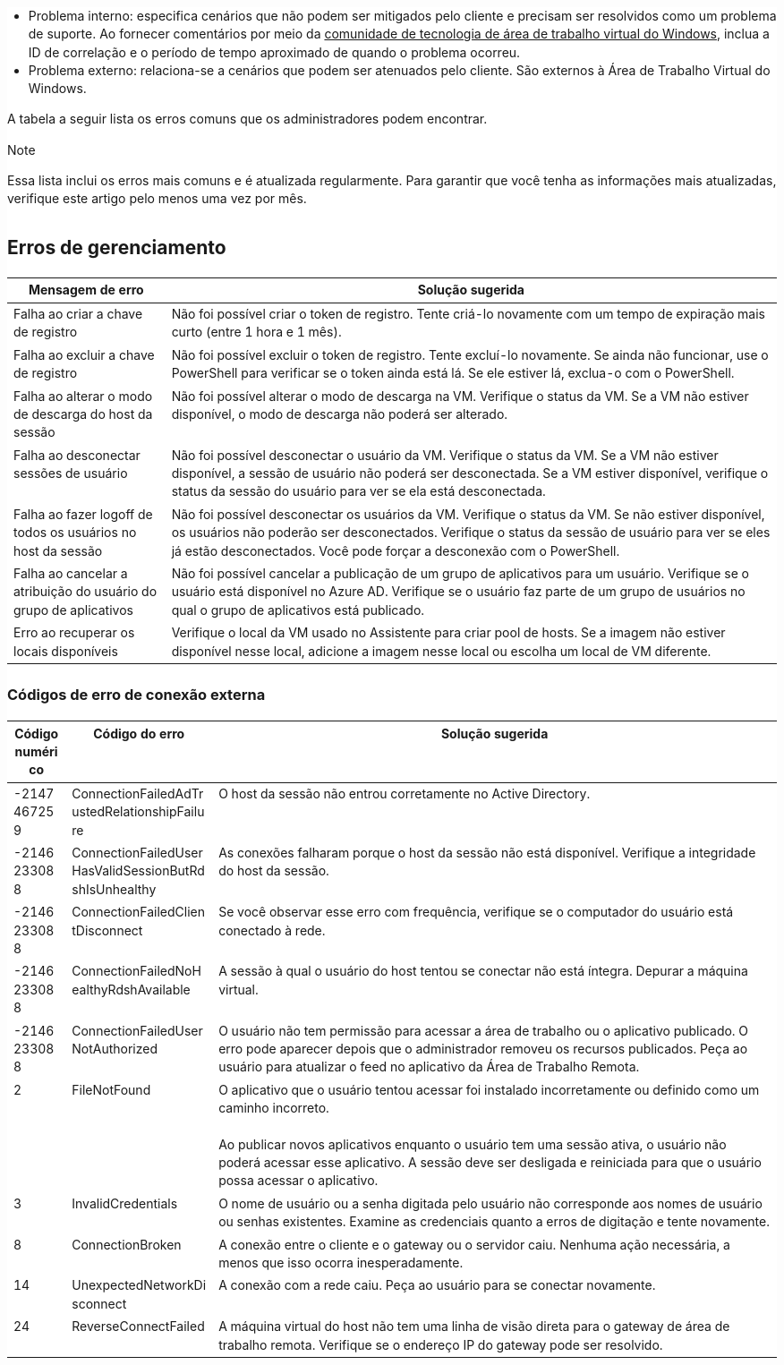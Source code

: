 * Problema interno: especifica cenários que não podem ser mitigados pelo cliente e precisam ser resolvidos como um problema de suporte. Ao fornecer comentários por meio da [comunidade de tecnologia de área de trabalho virtual do Windows](https://techcommunity.microsoft.com/t5/Windows-Virtual-Desktop/bd-p/WindowsVirtualDesktop), inclua a ID de correlação e o período de tempo aproximado de quando o problema ocorreu.
* Problema externo: relaciona-se a cenários que podem ser atenuados pelo cliente. São externos à Área de Trabalho Virtual do Windows.

A tabela a seguir lista os erros comuns que os administradores podem encontrar.

>[!NOTE]
>Essa lista inclui os erros mais comuns e é atualizada regularmente. Para garantir que você tenha as informações mais atualizadas, verifique este artigo pelo menos uma vez por mês.

## <a name="management-errors"></a>Erros de gerenciamento

|Mensagem de erro|Solução sugerida|
|---|---|
|Falha ao criar a chave de registro |Não foi possível criar o token de registro. Tente criá-lo novamente com um tempo de expiração mais curto (entre 1 hora e 1 mês). |
|Falha ao excluir a chave de registro|Não foi possível excluir o token de registro. Tente excluí-lo novamente. Se ainda não funcionar, use o PowerShell para verificar se o token ainda está lá. Se ele estiver lá, exclua-o com o PowerShell.|
|Falha ao alterar o modo de descarga do host da sessão |Não foi possível alterar o modo de descarga na VM. Verifique o status da VM. Se a VM não estiver disponível, o modo de descarga não poderá ser alterado.|
|Falha ao desconectar sessões de usuário |Não foi possível desconectar o usuário da VM. Verifique o status da VM. Se a VM não estiver disponível, a sessão de usuário não poderá ser desconectada. Se a VM estiver disponível, verifique o status da sessão do usuário para ver se ela está desconectada. |
|Falha ao fazer logoff de todos os usuários no host da sessão |Não foi possível desconectar os usuários da VM. Verifique o status da VM. Se não estiver disponível, os usuários não poderão ser desconectados. Verifique o status da sessão de usuário para ver se eles já estão desconectados. Você pode forçar a desconexão com o PowerShell. |
|Falha ao cancelar a atribuição do usuário do grupo de aplicativos|Não foi possível cancelar a publicação de um grupo de aplicativos para um usuário. Verifique se o usuário está disponível no Azure AD. Verifique se o usuário faz parte de um grupo de usuários no qual o grupo de aplicativos está publicado. |
|Erro ao recuperar os locais disponíveis |Verifique o local da VM usado no Assistente para criar pool de hosts. Se a imagem não estiver disponível nesse local, adicione a imagem nesse local ou escolha um local de VM diferente. |

### <a name="external-connection-error-codes"></a>Códigos de erro de conexão externa

|Código numérico|Código do erro|Solução sugerida|
|---|---|---|
|-2147467259|ConnectionFailedAdTrustedRelationshipFailure|O host da sessão não entrou corretamente no Active Directory.|
|-2146233088|ConnectionFailedUserHasValidSessionButRdshIsUnhealthy|As conexões falharam porque o host da sessão não está disponível. Verifique a integridade do host da sessão.|
|-2146233088|ConnectionFailedClientDisconnect|Se você observar esse erro com frequência, verifique se o computador do usuário está conectado à rede.|
|-2146233088|ConnectionFailedNoHealthyRdshAvailable|A sessão à qual o usuário do host tentou se conectar não está íntegra. Depurar a máquina virtual.|
|-2146233088|ConnectionFailedUserNotAuthorized|O usuário não tem permissão para acessar a área de trabalho ou o aplicativo publicado. O erro pode aparecer depois que o administrador removeu os recursos publicados. Peça ao usuário para atualizar o feed no aplicativo da Área de Trabalho Remota.|
|2|FileNotFound|O aplicativo que o usuário tentou acessar foi instalado incorretamente ou definido como um caminho incorreto.<br><br>Ao publicar novos aplicativos enquanto o usuário tem uma sessão ativa, o usuário não poderá acessar esse aplicativo. A sessão deve ser desligada e reiniciada para que o usuário possa acessar o aplicativo. |
|3|InvalidCredentials|O nome de usuário ou a senha digitada pelo usuário não corresponde aos nomes de usuário ou senhas existentes. Examine as credenciais quanto a erros de digitação e tente novamente.|
|8|ConnectionBroken|A conexão entre o cliente e o gateway ou o servidor caiu. Nenhuma ação necessária, a menos que isso ocorra inesperadamente.|
|14|UnexpectedNetworkDisconnect|A conexão com a rede caiu. Peça ao usuário para se conectar novamente.|
|24|ReverseConnectFailed|A máquina virtual do host não tem uma linha de visão direta para o gateway de área de trabalho remota. Verifique se o endereço IP do gateway pode ser resolvido.|
